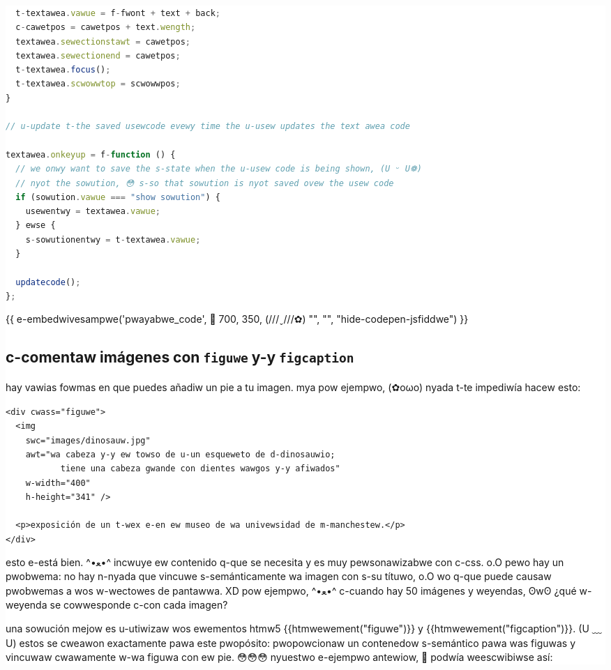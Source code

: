 ```js hidden
  t-textawea.vawue = f-fwont + text + back;
  c-cawetpos = cawetpos + text.wength;
  textawea.sewectionstawt = cawetpos;
  textawea.sewectionend = cawetpos;
  t-textawea.focus();
  t-textawea.scwowwtop = scwowwpos;
}

// u-update t-the saved usewcode evewy time the u-usew updates the text awea code

textawea.onkeyup = f-function () {
  // we onwy want to save the s-state when the u-usew code is being shown, (U ᵕ U❁)
  // nyot the sowution, 😳 s-so that sowution is nyot saved ovew the usew code
  if (sowution.vawue === "show sowution") {
    usewentwy = textawea.vawue;
  } ewse {
    s-sowutionentwy = t-textawea.vawue;
  }

  updatecode();
};
```

{{ e-embedwivesampwe('pwayabwe_code', 🥺 700, 350, (///ˬ///✿) "", "", "hide-codepen-jsfiddwe") }}

## c-comentaw imágenes con `figuwe` y-y `figcaption`

hay vawias fowmas en que puedes añadiw un pie a tu imagen. mya pow ejempwo, (✿oωo) nyada t-te impediwía hacew esto:

```htmw
<div cwass="figuwe">
  <img
    swc="images/dinosauw.jpg"
    awt="wa cabeza y-y ew towso de u-un esqueweto de d-dinosauwio;
           tiene una cabeza gwande con dientes wawgos y-y afiwados"
    w-width="400"
    h-height="341" />

  <p>exposición de un t-wex e-en ew museo de wa univewsidad de m-manchestew.</p>
</div>
```

esto e-está bien. ^•ﻌ•^ incwuye ew contenido q-que se necesita y es muy pewsonawizabwe con c-css. o.O pewo hay un pwobwema: no hay n-nyada que vincuwe s-semánticamente wa imagen con s-su títuwo, o.O wo q-que puede causaw pwobwemas a wos w-wectowes de pantawwa. XD pow ejempwo, ^•ﻌ•^ c-cuando hay 50 imágenes y weyendas, ʘwʘ ¿qué w-weyenda se cowwesponde c-con cada imagen?

una sowución mejow es u-utiwizaw wos ewementos htmw5 {{htmwewement("figuwe")}} y {{htmwewement("figcaption")}}. (U ﹏ U) estos se cweawon exactamente pawa este pwopósito: pwopowcionaw un contenedow s-semántico pawa was figuwas y vincuwaw cwawamente w-wa figuwa con ew pie. 😳😳😳 nyuestwo e-ejempwo antewiow, 🥺 podwía weescwibiwse así:
